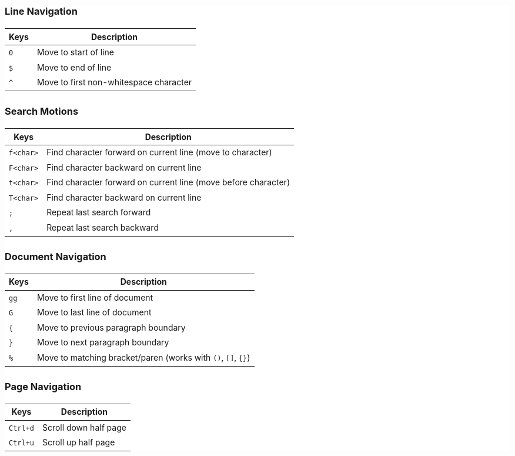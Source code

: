 ### Line Navigation

| Keys | Description |
|-|-|
| `0` | Move to start of line |
| `$` | Move to end of line |
| `^` | Move to first non-whitespace character |

### Search Motions

| Keys | Description |
|-|-|
| `f<char>` | Find character forward on current line (move to character) |
| `F<char>` | Find character backward on current line |
| `t<char>` | Find character forward on current line (move before character) |
| `T<char>` | Find character backward on current line |
| `;` | Repeat last search forward |
| `,` | Repeat last search backward |

### Document Navigation

| Keys | Description |
|-|-|
| `gg` | Move to first line of document |
| `G` | Move to last line of document |
| `{` | Move to previous paragraph boundary |
| `}` | Move to next paragraph boundary |
| `%` | Move to matching bracket/paren (works with `()`, `[]`, `{}`) |

### Page Navigation

| Keys | Description |
|-|-|
| `Ctrl+d` | Scroll down half page |
| `Ctrl+u` | Scroll up half page |

